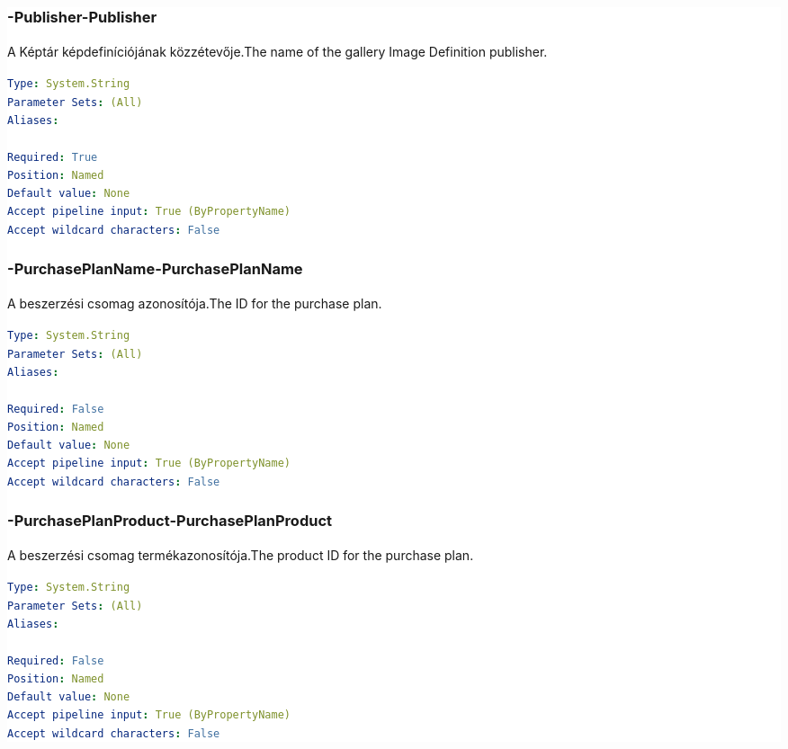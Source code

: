 ### <span data-ttu-id="bf354-145">-Publisher</span><span class="sxs-lookup"><span data-stu-id="bf354-145">-Publisher</span></span>
<span data-ttu-id="bf354-146">A Képtár képdefiníciójának közzétevője.</span><span class="sxs-lookup"><span data-stu-id="bf354-146">The name of the gallery Image Definition publisher.</span></span>

```yaml
Type: System.String
Parameter Sets: (All)
Aliases:

Required: True
Position: Named
Default value: None
Accept pipeline input: True (ByPropertyName)
Accept wildcard characters: False
```

### <span data-ttu-id="bf354-147">-PurchasePlanName</span><span class="sxs-lookup"><span data-stu-id="bf354-147">-PurchasePlanName</span></span>
<span data-ttu-id="bf354-148">A beszerzési csomag azonosítója.</span><span class="sxs-lookup"><span data-stu-id="bf354-148">The ID for the purchase plan.</span></span>

```yaml
Type: System.String
Parameter Sets: (All)
Aliases:

Required: False
Position: Named
Default value: None
Accept pipeline input: True (ByPropertyName)
Accept wildcard characters: False
```

### <span data-ttu-id="bf354-149">-PurchasePlanProduct</span><span class="sxs-lookup"><span data-stu-id="bf354-149">-PurchasePlanProduct</span></span>
<span data-ttu-id="bf354-150">A beszerzési csomag termékazonosítója.</span><span class="sxs-lookup"><span data-stu-id="bf354-150">The product ID for the purchase plan.</span></span>

```yaml
Type: System.String
Parameter Sets: (All)
Aliases:

Required: False
Position: Named
Default value: None
Accept pipeline input: True (ByPropertyName)
Accept wildcard characters: False
```

